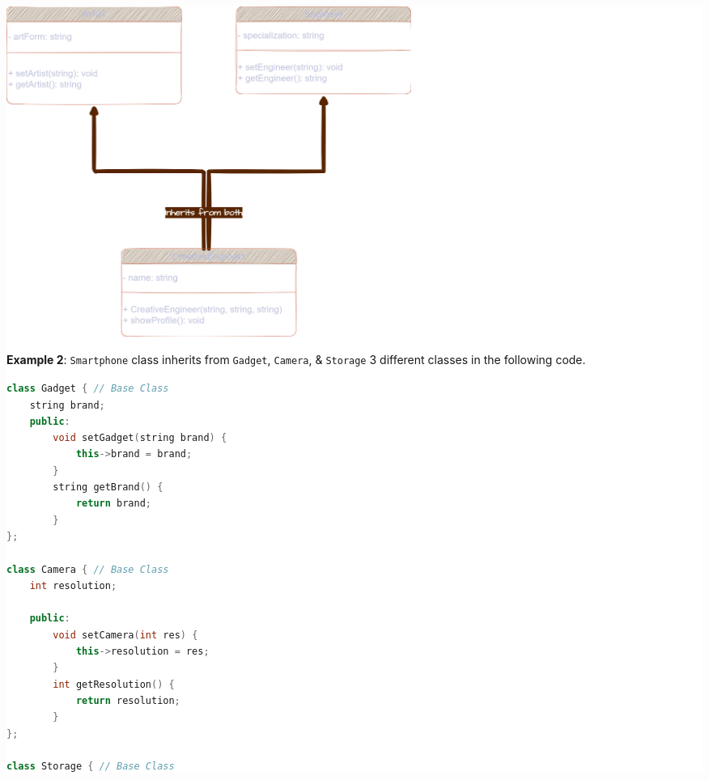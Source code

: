 <img src="/images/1-multiple_inheritance.png" alt="Example Diagram of Multiple Inheritance" width="500"/>

__Example 2__: `Smartphone` class inherits from `Gadget`, `Camera`, &amp; `Storage` 3 different classes in the following code.
```cpp
class Gadget { // Base Class
    string brand;
    public:
        void setGadget(string brand) {
            this->brand = brand;
        }
        string getBrand() {
            return brand;
        }
};

class Camera { // Base Class
    int resolution;

    public:
        void setCamera(int res) {
            this->resolution = res;
        }
        int getResolution() {
            return resolution;
        }
};

class Storage { // Base Class
```